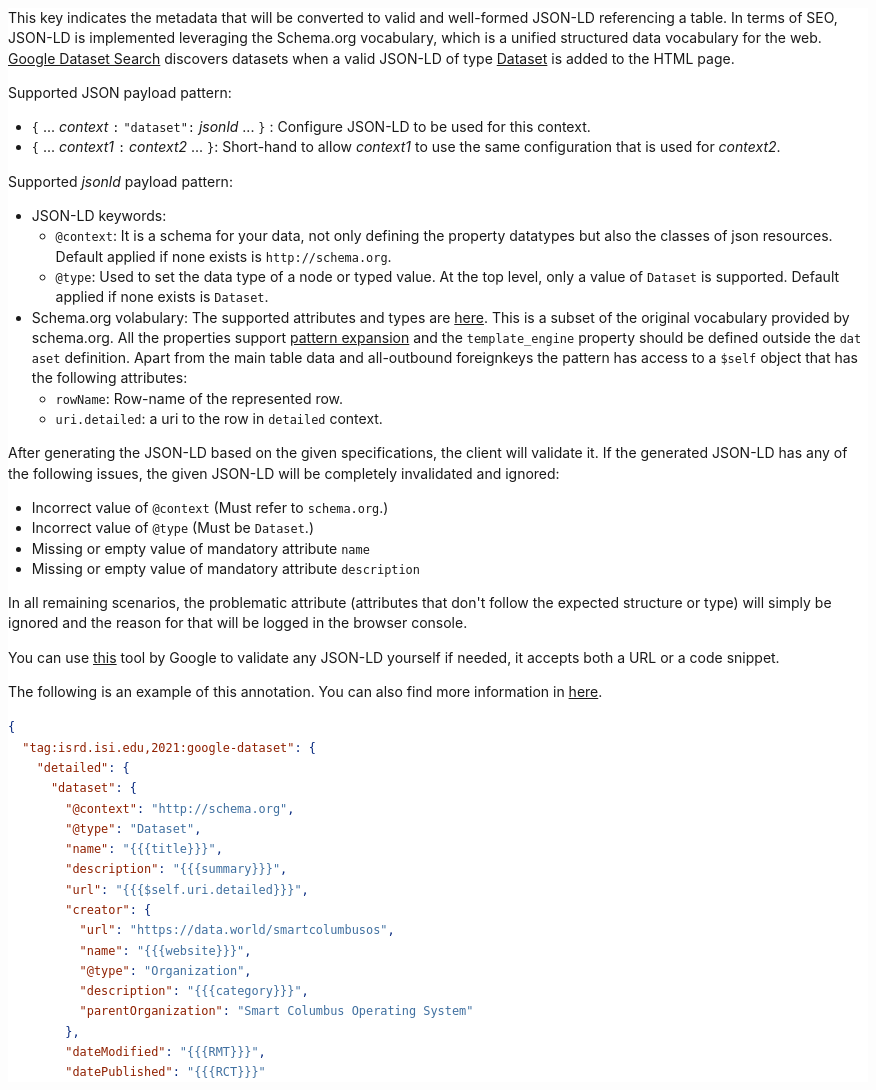 This key indicates the metadata that will be converted to valid and well-formed JSON-LD referencing a table. In terms of SEO, JSON-LD is implemented leveraging the Schema.org vocabulary, which is a unified structured data vocabulary for the web. [Google Dataset Search](https://datasetsearch.research.google.com/) discovers datasets when a valid JSON-LD of type [Dataset](https://www.schema.org/Dataset) is added to the HTML page.


Supported JSON payload pattern:

- `{` ... _context_ `:` `"dataset":` _jsonld_ ... `}` : Configure JSON-LD to be used for this context.
- `{` ... _context1_ `:` _context2_ ... `}`: Short-hand to allow _context1_ to use the same configuration that is used for _context2_.


Supported _jsonld_ payload pattern:


- JSON-LD keywords:
    - `@context`: It is a schema for your data, not only defining the property datatypes but also the classes of json resources. Default applied if none exists is `http://schema.org`.
    - `@type`: Used to set the data type of a node or typed value. At the top level, only a value of `Dataset` is supported. Default applied if none exists is `Dataset`.
- Schema.org volabulary: The supported attributes and types are [here](https://github.com/informatics-isi-edu/ermrestjs/blob/master/js/utils/json_ld_schema.js). This is a subset of the original vocabulary provided by schema.org. All the properties support [pattern expansion](#pattern-expansion) and the `template_engine` property should be defined outside the `dataset` definition. Apart from the main table data and all-outbound foreignkeys the pattern has access to a `$self` object that has the following attributes:
  - `rowName`: Row-name of the represented row.
  - `uri.detailed`: a uri to the row in `detailed` context.


After generating the JSON-LD based on the given specifications, the client will validate it. If the generated JSON-LD has any of the following issues, the given JSON-LD will be completely invalidated and ignored:
 - Incorrect value of `@context` (Must refer to `schema.org`.)
 - Incorrect value of `@type` (Must be `Dataset`.)
 - Missing or empty value of mandatory attribute `name`
 - Missing or empty value of mandatory attribute `description`

In all remaining scenarios, the problematic attribute (attributes that don't follow the expected structure or type) will simply be ignored and the reason for that will be logged in the browser console.

You can use [this](https://search.google.com/test/rich-results) tool by Google to validate any JSON-LD yourself if needed, it accepts both a URL or a code snippet.

The following is an example of this annotation. You can also find more information in [here](google-dataset.md).

```json
{
  "tag:isrd.isi.edu,2021:google-dataset": {
    "detailed": {
      "dataset": {
        "@context": "http://schema.org",
        "@type": "Dataset",
        "name": "{{{title}}}",
        "description": "{{{summary}}}",
        "url": "{{{$self.uri.detailed}}}",
        "creator": {
          "url": "https://data.world/smartcolumbusos",
          "name": "{{{website}}}",
          "@type": "Organization",
          "description": "{{{category}}}",
          "parentOrganization": "Smart Columbus Operating System"
        },
        "dateModified": "{{{RMT}}}",
        "datePublished": "{{{RCT}}}"
```